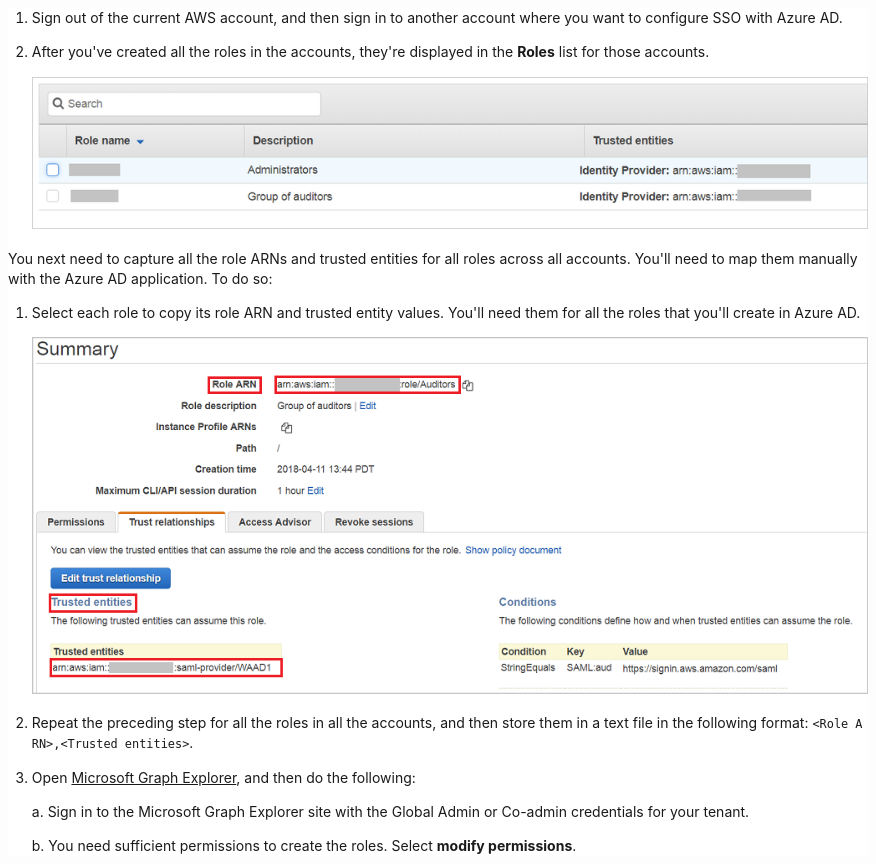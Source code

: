 1. Sign out of the current AWS account, and then sign in to another account where you want to configure SSO with Azure AD.

1. After you've created all the roles in the accounts, they're displayed in the **Roles** list for those accounts.

    ![Screenshot of the roles list, showing each role's name, description, and trusted entities.](./media/aws-multi-accounts-tutorial/tutorial-amazonwebservices-listofroles.png)

You next need to capture all the role ARNs and trusted entities for all roles across all accounts. You'll need to map them manually with the Azure AD application. To do so:

1. Select each role to copy its role ARN and trusted entity values. You'll need them for all the roles that you'll create in Azure AD.

    ![Screenshot of the Summary pane for the role ARNs and trusted entities.](./media/aws-multi-accounts-tutorial/tutorial-amazonwebservices-role-summary.png)

1. Repeat the preceding step for all the roles in all the accounts, and then store them in a text file in the following format: `<Role ARN>,<Trusted entities>`.

1. Open [Microsoft Graph Explorer](https://developer.microsoft.com/graph/graph-explorer), and then do the following:

    a. Sign in to the Microsoft Graph Explorer site with the Global Admin or Co-admin credentials for your tenant.

    b. You need sufficient permissions to create the roles. Select **modify permissions**.
